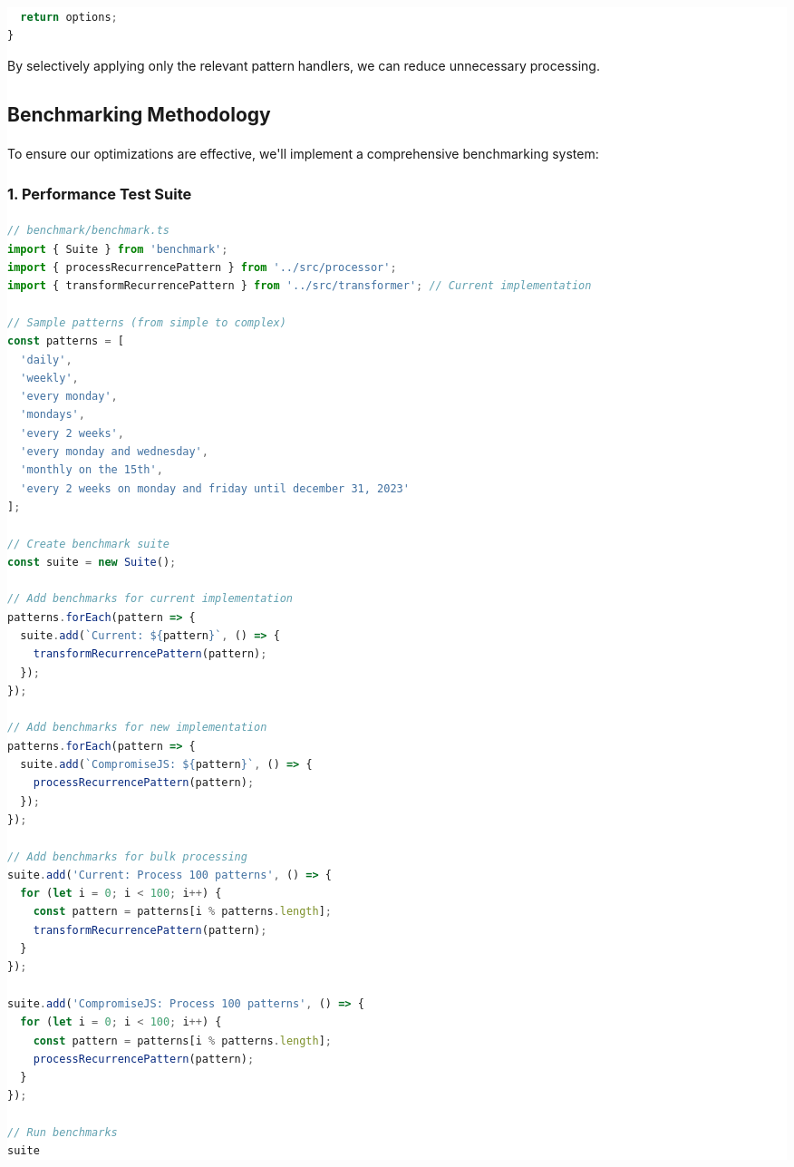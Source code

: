```typescript
  return options;
}
```

By selectively applying only the relevant pattern handlers, we can reduce unnecessary processing.

## Benchmarking Methodology

To ensure our optimizations are effective, we'll implement a comprehensive benchmarking system:

### 1. Performance Test Suite

```typescript
// benchmark/benchmark.ts
import { Suite } from 'benchmark';
import { processRecurrencePattern } from '../src/processor';
import { transformRecurrencePattern } from '../src/transformer'; // Current implementation

// Sample patterns (from simple to complex)
const patterns = [
  'daily',
  'weekly',
  'every monday',
  'mondays',
  'every 2 weeks',
  'every monday and wednesday',
  'monthly on the 15th',
  'every 2 weeks on monday and friday until december 31, 2023'
];

// Create benchmark suite
const suite = new Suite();

// Add benchmarks for current implementation
patterns.forEach(pattern => {
  suite.add(`Current: ${pattern}`, () => {
    transformRecurrencePattern(pattern);
  });
});

// Add benchmarks for new implementation
patterns.forEach(pattern => {
  suite.add(`CompromiseJS: ${pattern}`, () => {
    processRecurrencePattern(pattern);
  });
});

// Add benchmarks for bulk processing
suite.add('Current: Process 100 patterns', () => {
  for (let i = 0; i < 100; i++) {
    const pattern = patterns[i % patterns.length];
    transformRecurrencePattern(pattern);
  }
});

suite.add('CompromiseJS: Process 100 patterns', () => {
  for (let i = 0; i < 100; i++) {
    const pattern = patterns[i % patterns.length];
    processRecurrencePattern(pattern);
  }
});

// Run benchmarks
suite
```